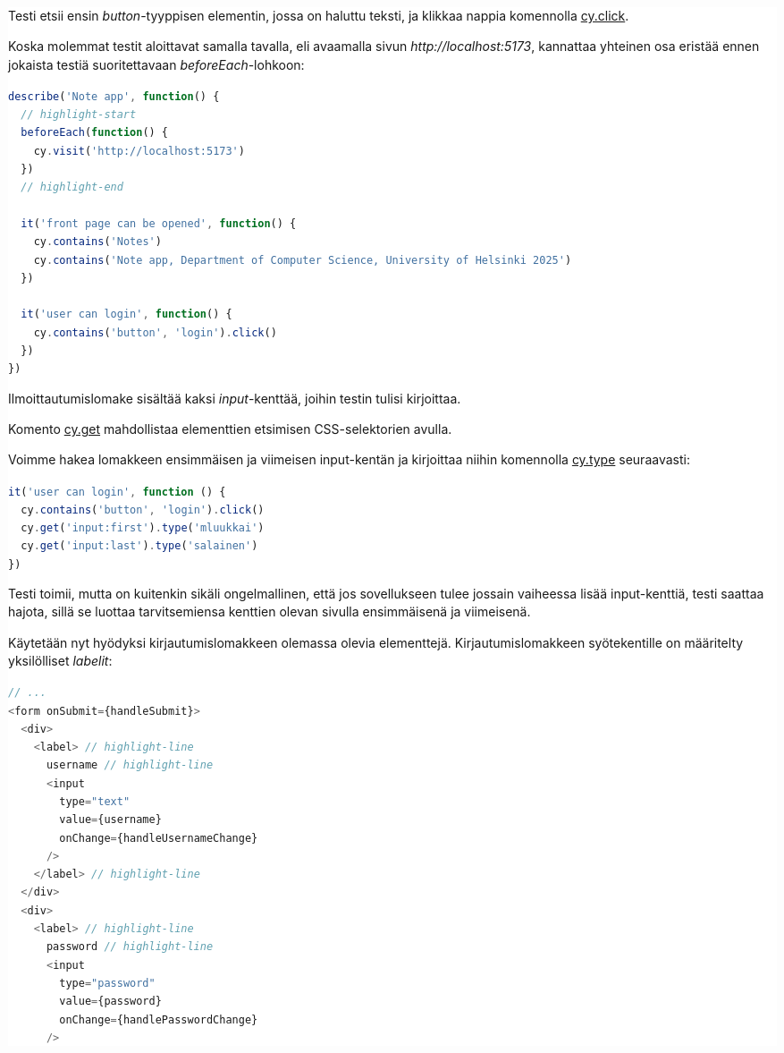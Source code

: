Testi etsii ensin _button_-tyyppisen elementin, jossa on haluttu teksti, ja klikkaa nappia komennolla [cy.click](https://docs.cypress.io/api/commands/click.html#Syntax).

Koska molemmat testit aloittavat samalla tavalla, eli avaamalla sivun <i>http://localhost:5173</i>, kannattaa yhteinen osa eristää ennen jokaista testiä suoritettavaan <i>beforeEach</i>-lohkoon:

```js
describe('Note app', function() {
  // highlight-start
  beforeEach(function() {
    cy.visit('http://localhost:5173')
  })
  // highlight-end

  it('front page can be opened', function() {
    cy.contains('Notes')
    cy.contains('Note app, Department of Computer Science, University of Helsinki 2025')
  })

  it('user can login', function() {
    cy.contains('button', 'login').click()
  })
})
```

Ilmoittautumislomake sisältää kaksi <i>input</i>-kenttää, joihin testin tulisi kirjoittaa.

Komento [cy.get](https://docs.cypress.io/api/commands/get.html#Syntax) mahdollistaa elementtien etsimisen CSS-selektorien avulla.

Voimme hakea lomakkeen ensimmäisen ja viimeisen input-kentän ja kirjoittaa niihin komennolla [cy.type](https://docs.cypress.io/api/commands/type.html#Syntax) seuraavasti:

```js
it('user can login', function () {
  cy.contains('button', 'login').click()
  cy.get('input:first').type('mluukkai')
  cy.get('input:last').type('salainen')
})  
```

Testi toimii, mutta on kuitenkin sikäli ongelmallinen, että jos sovellukseen tulee jossain vaiheessa lisää input-kenttiä, testi saattaa hajota, sillä se luottaa tarvitsemiensa kenttien olevan sivulla ensimmäisenä ja viimeisenä.

Käytetään nyt hyödyksi kirjautumislomakkeen olemassa olevia elementtejä. Kirjautumislomakkeen syötekentille on määritelty yksilölliset <i>labelit</i>: 

```js
// ...
<form onSubmit={handleSubmit}>
  <div>
    <label> // highlight-line
      username // highlight-line
      <input
        type="text"
        value={username}
        onChange={handleUsernameChange}
      />
    </label> // highlight-line
  </div>
  <div>
    <label> // highlight-line
      password // highlight-line
      <input
        type="password"
        value={password}
        onChange={handlePasswordChange}
      />
```